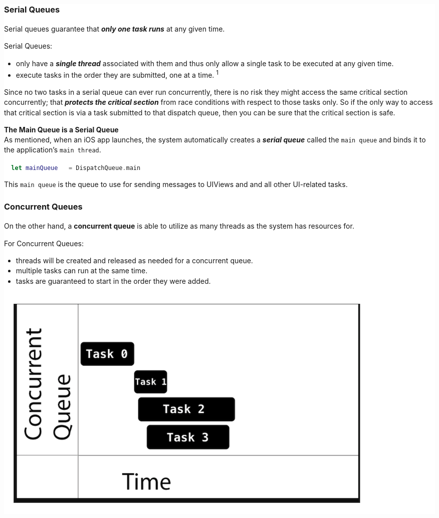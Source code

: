### Serial Queues

Serial queues guarantee that __*only one task runs*__ at any given time.

Serial Queues:
- only have a __*single thread*__ associated with them and thus only allow a single task to be executed at any given time.
- execute tasks in the order they are submitted, one at a time. <sup>1</sup>

Since no two tasks in a serial queue can ever run concurrently, there is no risk they might access the same critical section concurrently; that __*protects the critical section*__ from race conditions with respect to those tasks only. So if the only way to access that critical section is via a task submitted to that dispatch queue, then you can be sure that the critical section is safe.

**The Main Queue is a Serial Queue** </br>
As mentioned, when an iOS app launches, the system automatically creates a __*serial queue*__ called the `main queue` and binds it to the application’s `main thread`.

```Swift  
  let mainQueue   = DispatchQueue.main
```
This `main queue` is the queue to use for sending messages to UIViews and and all other UI-related tasks.

### Concurrent Queues

On the other hand, a **concurrent queue** is able to utilize as many threads as the system has resources for.

For Concurrent Queues:
- threads will be created and released as needed for a concurrent queue.
- multiple tasks can run at the same time.
- tasks are guaranteed to start in the order they were added.

![concurrent_queue](img/concurrent_queue.png) </br>
